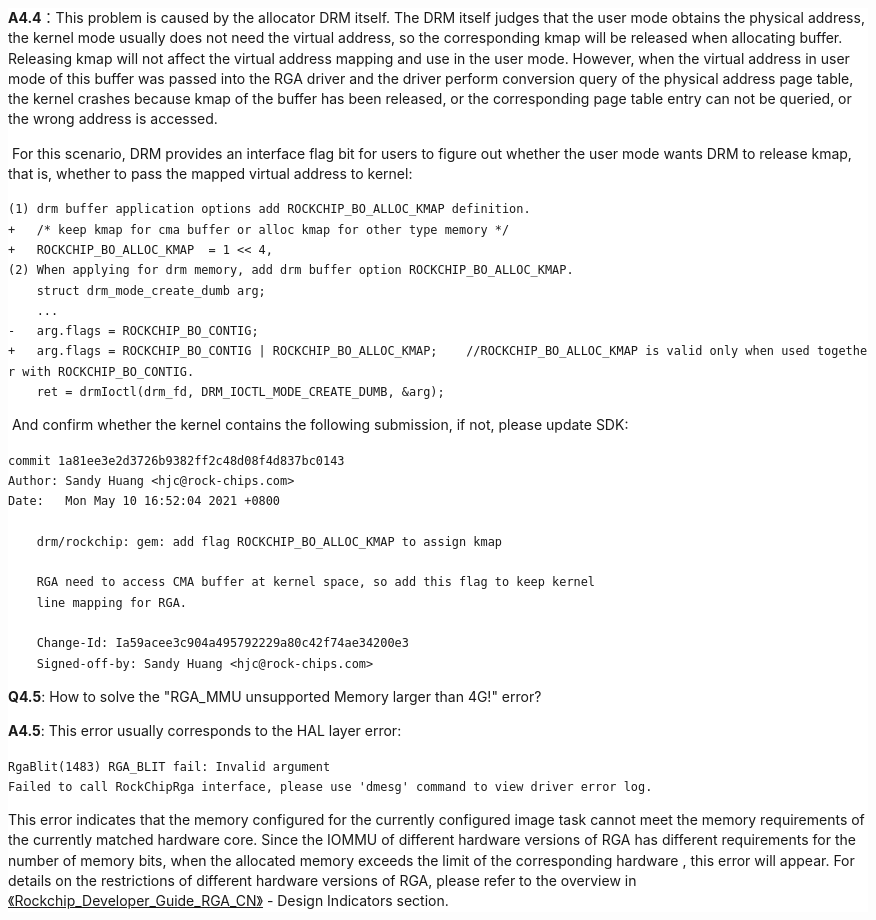 **A4.4**：This problem is caused by the allocator DRM itself. The DRM itself judges that the user mode obtains the physical address, the kernel mode usually does not need the virtual address, so the corresponding kmap will be released when allocating buffer. Releasing kmap will not affect the virtual address mapping and use in the user mode. However, when the virtual address in user mode of this buffer was passed into the RGA driver and the driver perform conversion query of the physical address page table, the kernel crashes because kmap of the buffer has been released, or the corresponding page table entry can not be queried, or the wrong address is accessed.

​			For this scenario, DRM provides an interface flag bit for users to figure out whether the user mode wants DRM to release kmap, that is, whether to pass the mapped virtual address to kernel:

```
(1) drm buffer application options add ROCKCHIP_BO_ALLOC_KMAP definition.
+	/* keep kmap for cma buffer or alloc kmap for other type memory */
+   ROCKCHIP_BO_ALLOC_KMAP  = 1 << 4,
(2) When applying for drm memory, add drm buffer option ROCKCHIP_BO_ALLOC_KMAP.
	struct drm_mode_create_dumb arg;
	...
-	arg.flags = ROCKCHIP_BO_CONTIG;
+	arg.flags = ROCKCHIP_BO_CONTIG | ROCKCHIP_BO_ALLOC_KMAP;	//ROCKCHIP_BO_ALLOC_KMAP is valid only when used together with ROCKCHIP_BO_CONTIG.
	ret = drmIoctl(drm_fd, DRM_IOCTL_MODE_CREATE_DUMB, &arg);
```

​			And confirm whether the kernel contains the following submission, if not, please update SDK:

```
commit 1a81ee3e2d3726b9382ff2c48d08f4d837bc0143
Author: Sandy Huang <hjc@rock-chips.com>
Date:   Mon May 10 16:52:04 2021 +0800

    drm/rockchip: gem: add flag ROCKCHIP_BO_ALLOC_KMAP to assign kmap

    RGA need to access CMA buffer at kernel space, so add this flag to keep kernel
    line mapping for RGA.

    Change-Id: Ia59acee3c904a495792229a80c42f74ae34200e3
    Signed-off-by: Sandy Huang <hjc@rock-chips.com>
```



**Q4.5**: How to solve the "RGA_MMU unsupported Memory larger than 4G!" error?

**A4.5**: This error usually corresponds to the HAL layer error:

```
RgaBlit(1483) RGA_BLIT fail: Invalid argument
Failed to call RockChipRga interface, please use 'dmesg' command to view driver error log.
```

This error indicates that the memory configured for the currently configured image task cannot meet the memory requirements of the currently matched hardware core. Since the IOMMU of different hardware versions of RGA has different requirements for the number of memory bits, when the allocated memory exceeds the limit of the corresponding hardware , this error will appear. For details on the restrictions of different hardware versions of RGA, please refer to the overview in [《Rockchip_Developer_Guide_RGA_CN》](./Rockchip_Developer_Guide_RGA_CN.md) - Design Indicators section.
